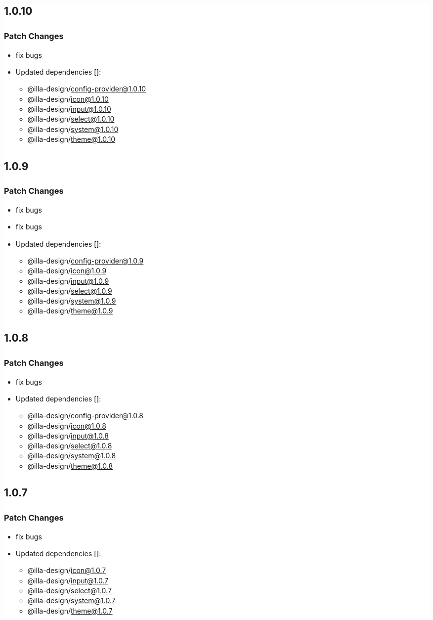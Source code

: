 ## 1.0.10

### Patch Changes

- fix bugs

- Updated dependencies []:
  - @illa-design/config-provider@1.0.10
  - @illa-design/icon@1.0.10
  - @illa-design/input@1.0.10
  - @illa-design/select@1.0.10
  - @illa-design/system@1.0.10
  - @illa-design/theme@1.0.10

## 1.0.9

### Patch Changes

- fix bugs

- fix bugs

- Updated dependencies []:
  - @illa-design/config-provider@1.0.9
  - @illa-design/icon@1.0.9
  - @illa-design/input@1.0.9
  - @illa-design/select@1.0.9
  - @illa-design/system@1.0.9
  - @illa-design/theme@1.0.9

## 1.0.8

### Patch Changes

- fix bugs

- Updated dependencies []:
  - @illa-design/config-provider@1.0.8
  - @illa-design/icon@1.0.8
  - @illa-design/input@1.0.8
  - @illa-design/select@1.0.8
  - @illa-design/system@1.0.8
  - @illa-design/theme@1.0.8

## 1.0.7

### Patch Changes

- fix bugs

- Updated dependencies []:
  - @illa-design/icon@1.0.7
  - @illa-design/input@1.0.7
  - @illa-design/select@1.0.7
  - @illa-design/system@1.0.7
  - @illa-design/theme@1.0.7
